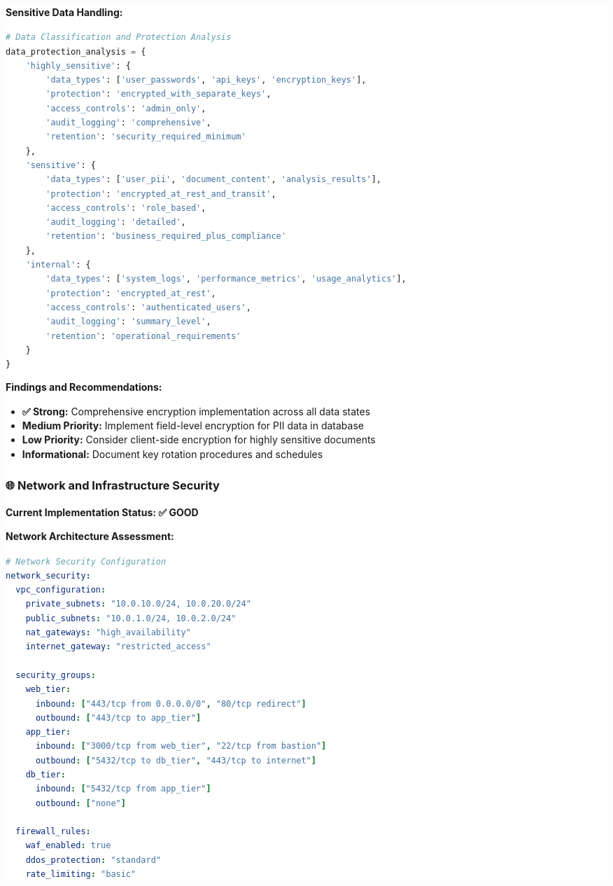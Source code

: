 ```
```

**Sensitive Data Handling:**
```python
# Data Classification and Protection Analysis
data_protection_analysis = {
    'highly_sensitive': {
        'data_types': ['user_passwords', 'api_keys', 'encryption_keys'],
        'protection': 'encrypted_with_separate_keys',
        'access_controls': 'admin_only',
        'audit_logging': 'comprehensive',
        'retention': 'security_required_minimum'
    },
    'sensitive': {
        'data_types': ['user_pii', 'document_content', 'analysis_results'],
        'protection': 'encrypted_at_rest_and_transit',
        'access_controls': 'role_based',
        'audit_logging': 'detailed',
        'retention': 'business_required_plus_compliance'
    },
    'internal': {
        'data_types': ['system_logs', 'performance_metrics', 'usage_analytics'],
        'protection': 'encrypted_at_rest',
        'access_controls': 'authenticated_users',
        'audit_logging': 'summary_level',
        'retention': 'operational_requirements'
    }
}
```

**Findings and Recommendations:**
- **✅ Strong:** Comprehensive encryption implementation across all data states
- **Medium Priority:** Implement field-level encryption for PII data in database
- **Low Priority:** Consider client-side encryption for highly sensitive documents
- **Informational:** Document key rotation procedures and schedules

### 🌐 Network and Infrastructure Security

**Current Implementation Status: ✅ GOOD** 

**Network Architecture Assessment:**
```yaml
# Network Security Configuration
network_security:
  vpc_configuration:
    private_subnets: "10.0.10.0/24, 10.0.20.0/24"
    public_subnets: "10.0.1.0/24, 10.0.2.0/24"
    nat_gateways: "high_availability"
    internet_gateway: "restricted_access"
    
  security_groups:
    web_tier:
      inbound: ["443/tcp from 0.0.0.0/0", "80/tcp redirect"]
      outbound: ["443/tcp to app_tier"]
    app_tier:
      inbound: ["3000/tcp from web_tier", "22/tcp from bastion"]
      outbound: ["5432/tcp to db_tier", "443/tcp to internet"]
    db_tier:
      inbound: ["5432/tcp from app_tier"]
      outbound: ["none"]
      
  firewall_rules:
    waf_enabled: true
    ddos_protection: "standard"
    rate_limiting: "basic"
```